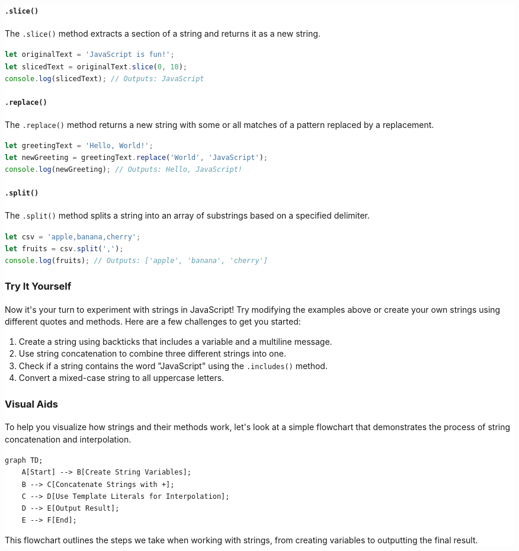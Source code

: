 #### `.slice()`

The `.slice()` method extracts a section of a string and returns it as a new string.

```javascript
let originalText = 'JavaScript is fun!';
let slicedText = originalText.slice(0, 10);
console.log(slicedText); // Outputs: JavaScript
```

#### `.replace()`

The `.replace()` method returns a new string with some or all matches of a pattern replaced by a replacement.

```javascript
let greetingText = 'Hello, World!';
let newGreeting = greetingText.replace('World', 'JavaScript');
console.log(newGreeting); // Outputs: Hello, JavaScript!
```

#### `.split()`

The `.split()` method splits a string into an array of substrings based on a specified delimiter.

```javascript
let csv = 'apple,banana,cherry';
let fruits = csv.split(',');
console.log(fruits); // Outputs: ['apple', 'banana', 'cherry']
```

### Try It Yourself

Now it's your turn to experiment with strings in JavaScript! Try modifying the examples above or create your own strings using different quotes and methods. Here are a few challenges to get you started:

1. Create a string using backticks that includes a variable and a multiline message.
2. Use string concatenation to combine three different strings into one.
3. Check if a string contains the word "JavaScript" using the `.includes()` method.
4. Convert a mixed-case string to all uppercase letters.

### Visual Aids

To help you visualize how strings and their methods work, let's look at a simple flowchart that demonstrates the process of string concatenation and interpolation.

```mermaid
graph TD;
    A[Start] --> B[Create String Variables];
    B --> C[Concatenate Strings with +];
    C --> D[Use Template Literals for Interpolation];
    D --> E[Output Result];
    E --> F[End];
```

This flowchart outlines the steps we take when working with strings, from creating variables to outputting the final result.
